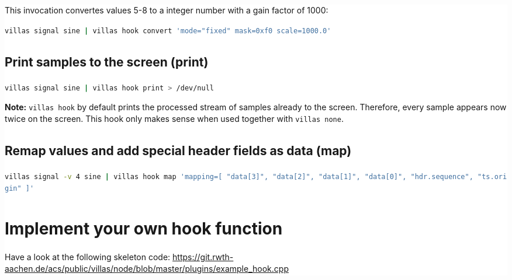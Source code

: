 This invocation convertes values 5-8 to a integer number with a gain factor of 1000:

```bash
villas signal sine | villas hook convert 'mode="fixed" mask=0xf0 scale=1000.0'
```

## Print samples to the screen (print)

```bash
villas signal sine | villas hook print > /dev/null
```

**Note:** `villas hook` by default prints the processed stream of samples already to the screen. Therefore, every sample appears now twice on the screen. This hook only makes sense when used together with `villas none`.

## Remap values and add special header fields as data (map)

```bash
villas signal -v 4 sine | villas hook map 'mapping=[ "data[3]", "data[2]", "data[1]", "data[0]", "hdr.sequence", "ts.origin" ]'
```

<AsciinemaPlayer src="/recordings/terminal/villas_hook_map.json" rows={25} cols={120} idleTimeLimit={3} preload={true} />

# Implement your own hook function

Have a look at the following skeleton code: <https://git.rwth-aachen.de/acs/public/villas/node/blob/master/plugins/example_hook.cpp>
